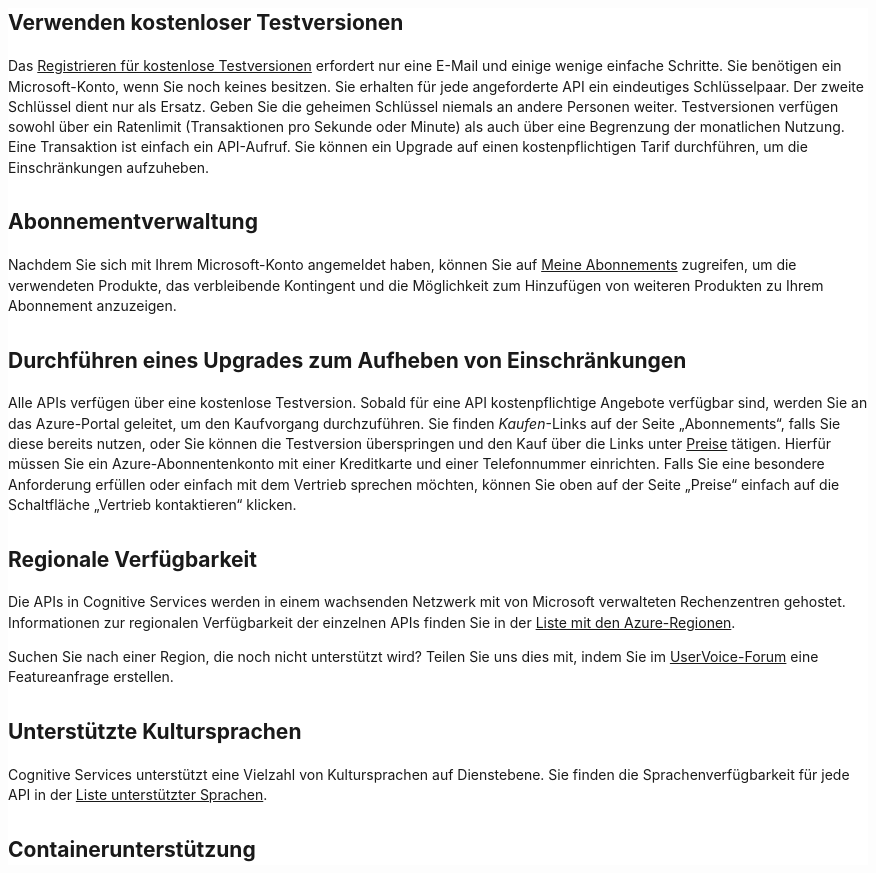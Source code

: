 ## <a name="use-free-trials"></a>Verwenden kostenloser Testversionen

Das [Registrieren für kostenlose Testversionen](https://azure.microsoft.com/try/cognitive-services/ "Registrierungshilfe") erfordert nur eine E-Mail und einige wenige einfache Schritte. Sie benötigen ein Microsoft-Konto, wenn Sie noch keines besitzen. Sie erhalten für jede angeforderte API ein eindeutiges Schlüsselpaar. Der zweite Schlüssel dient nur als Ersatz. Geben Sie die geheimen Schlüssel niemals an andere Personen weiter. Testversionen verfügen sowohl über ein Ratenlimit (Transaktionen pro Sekunde oder Minute) als auch über eine Begrenzung der monatlichen Nutzung. Eine Transaktion ist einfach ein API-Aufruf. Sie können ein Upgrade auf einen kostenpflichtigen Tarif durchführen, um die Einschränkungen aufzuheben.

## <a name="subscription-management"></a>Abonnementverwaltung

Nachdem Sie sich mit Ihrem Microsoft-Konto angemeldet haben, können Sie auf [Meine Abonnements](https://www.microsoft.com/cognitive-services/en-us/subscriptions "Meine Abonnements") zugreifen, um die verwendeten Produkte, das verbleibende Kontingent und die Möglichkeit zum Hinzufügen von weiteren Produkten zu Ihrem Abonnement anzuzeigen.

## <a name="upgrade-to-unlock-limits"></a>Durchführen eines Upgrades zum Aufheben von Einschränkungen

Alle APIs verfügen über eine kostenlose Testversion.  Sobald für eine API kostenpflichtige Angebote verfügbar sind, werden Sie an das Azure-Portal geleitet, um den Kaufvorgang durchzuführen.  Sie finden *Kaufen*-Links auf der Seite „Abonnements“, falls Sie diese bereits nutzen, oder Sie können die Testversion überspringen und den Kauf über die Links unter [Preise](https://www.microsoft.com/cognitive-services/en-us/pricing "Preise") tätigen.  Hierfür müssen Sie ein Azure-Abonnentenkonto mit einer Kreditkarte und einer Telefonnummer einrichten. Falls Sie eine besondere Anforderung erfüllen oder einfach mit dem Vertrieb sprechen möchten, können Sie oben auf der Seite „Preise“ einfach auf die Schaltfläche „Vertrieb kontaktieren“ klicken.

## <a name="regional-availability"></a>Regionale Verfügbarkeit

Die APIs in Cognitive Services werden in einem wachsenden Netzwerk mit von Microsoft verwalteten Rechenzentren gehostet. Informationen zur regionalen Verfügbarkeit der einzelnen APIs finden Sie in der [Liste mit den Azure-Regionen](https://azure.microsoft.com/regions).

Suchen Sie nach einer Region, die noch nicht unterstützt wird? Teilen Sie uns dies mit, indem Sie im [UserVoice-Forum](https://cognitive.uservoice.com/) eine Featureanfrage erstellen.

## <a name="supported-cultural-languages"></a>Unterstützte Kultursprachen

 Cognitive Services unterstützt eine Vielzahl von Kultursprachen auf Dienstebene. Sie finden die Sprachenverfügbarkeit für jede API in der [Liste unterstützter Sprachen](language-support.md).

 ## <a name="container-support"></a>Containerunterstützung
